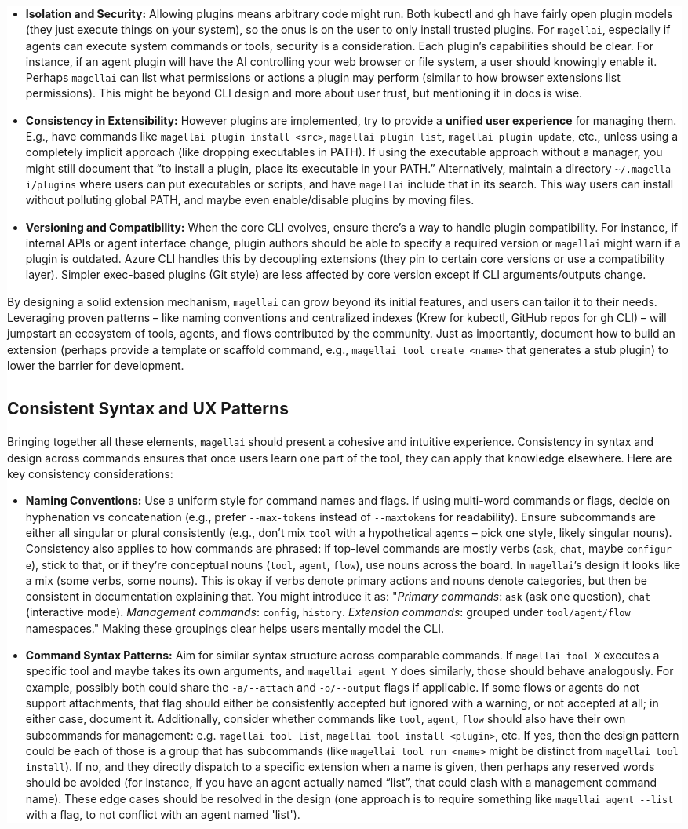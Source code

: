 * **Isolation and Security:** Allowing plugins means arbitrary code might run. Both kubectl and gh have fairly open plugin models (they just execute things on your system), so the onus is on the user to only install trusted plugins. For `magellai`, especially if agents can execute system commands or tools, security is a consideration. Each plugin’s capabilities should be clear. For instance, if an agent plugin will have the AI controlling your web browser or file system, a user should knowingly enable it. Perhaps `magellai` can list what permissions or actions a plugin may perform (similar to how browser extensions list permissions). This might be beyond CLI design and more about user trust, but mentioning it in docs is wise.

* **Consistency in Extensibility:** However plugins are implemented, try to provide a **unified user experience** for managing them. E.g., have commands like `magellai plugin install <src>`, `magellai plugin list`, `magellai plugin update`, etc., unless using a completely implicit approach (like dropping executables in PATH). If using the executable approach without a manager, you might still document that “to install a plugin, place its executable in your PATH.” Alternatively, maintain a directory `~/.magellai/plugins` where users can put executables or scripts, and have `magellai` include that in its search. This way users can install without polluting global PATH, and maybe even enable/disable plugins by moving files.

* **Versioning and Compatibility:** When the core CLI evolves, ensure there’s a way to handle plugin compatibility. For instance, if internal APIs or agent interface change, plugin authors should be able to specify a required version or `magellai` might warn if a plugin is outdated. Azure CLI handles this by decoupling extensions (they pin to certain core versions or use a compatibility layer). Simpler exec-based plugins (Git style) are less affected by core version except if CLI arguments/outputs change.

By designing a solid extension mechanism, `magellai` can grow beyond its initial features, and users can tailor it to their needs. Leveraging proven patterns – like naming conventions and centralized indexes (Krew for kubectl, GitHub repos for gh CLI) – will jumpstart an ecosystem of tools, agents, and flows contributed by the community. Just as importantly, document how to build an extension (perhaps provide a template or scaffold command, e.g., `magellai tool create <name>` that generates a stub plugin) to lower the barrier for development.

## Consistent Syntax and UX Patterns

Bringing together all these elements, `magellai` should present a cohesive and intuitive experience. Consistency in syntax and design across commands ensures that once users learn one part of the tool, they can apply that knowledge elsewhere. Here are key consistency considerations:

* **Naming Conventions:** Use a uniform style for command names and flags. If using multi-word commands or flags, decide on hyphenation vs concatenation (e.g., prefer `--max-tokens` instead of `--maxtokens` for readability). Ensure subcommands are either all singular or plural consistently (e.g., don’t mix `tool` with a hypothetical `agents` – pick one style, likely singular nouns). Consistency also applies to how commands are phrased: if top-level commands are mostly verbs (`ask`, `chat`, maybe `configure`), stick to that, or if they’re conceptual nouns (`tool`, `agent`, `flow`), use nouns across the board. In `magellai`’s design it looks like a mix (some verbs, some nouns). This is okay if verbs denote primary actions and nouns denote categories, but then be consistent in documentation explaining that. You might introduce it as: "*Primary commands*: `ask` (ask one question), `chat` (interactive mode). *Management commands*: `config`, `history`. *Extension commands*: grouped under `tool/agent/flow` namespaces." Making these groupings clear helps users mentally model the CLI.

* **Command Syntax Patterns:** Aim for similar syntax structure across comparable commands. If `magellai tool X` executes a specific tool and maybe takes its own arguments, and `magellai agent Y` does similarly, those should behave analogously. For example, possibly both could share the `-a/--attach` and `-o/--output` flags if applicable. If some flows or agents do not support attachments, that flag should either be consistently accepted but ignored with a warning, or not accepted at all; in either case, document it. Additionally, consider whether commands like `tool`, `agent`, `flow` should also have their own subcommands for management: e.g. `magellai tool list`, `magellai tool install <plugin>`, etc. If yes, then the design pattern could be each of those is a group that has subcommands (like `magellai tool run <name>` might be distinct from `magellai tool install`). If no, and they directly dispatch to a specific extension when a name is given, then perhaps any reserved words should be avoided (for instance, if you have an agent actually named “list”, that could clash with a management command name). These edge cases should be resolved in the design (one approach is to require something like `magellai agent --list` with a flag, to not conflict with an agent named 'list').

